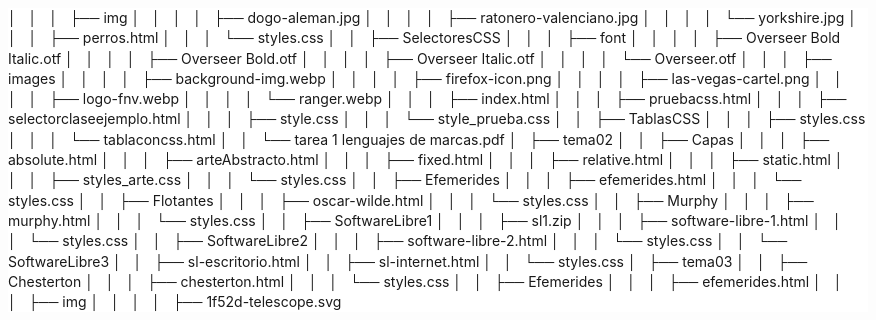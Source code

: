 │   │   │   ├── img
│   │   │   │   ├── dogo-aleman.jpg
│   │   │   │   ├── ratonero-valenciano.jpg
│   │   │   │   └── yorkshire.jpg
│   │   │   ├── perros.html
│   │   │   └── styles.css
│   │   ├── SelectoresCSS
│   │   │   ├── font
│   │   │   │   ├── Overseer Bold Italic.otf
│   │   │   │   ├── Overseer Bold.otf
│   │   │   │   ├── Overseer Italic.otf
│   │   │   │   └── Overseer.otf
│   │   │   ├── images
│   │   │   │   ├── background-img.webp
│   │   │   │   ├── firefox-icon.png
│   │   │   │   ├── las-vegas-cartel.png
│   │   │   │   ├── logo-fnv.webp
│   │   │   │   └── ranger.webp
│   │   │   ├── index.html
│   │   │   ├── pruebacss.html
│   │   │   ├── selectorclaseejemplo.html
│   │   │   ├── style.css
│   │   │   └── style_prueba.css
│   │   ├── TablasCSS
│   │   │   ├── styles.css
│   │   │   └── tablaconcss.html
│   │   └── tarea 1 lenguajes de marcas.pdf
│   ├── tema02
│   │   ├── Capas
│   │   │   ├── absolute.html
│   │   │   ├── arteAbstracto.html
│   │   │   ├── fixed.html
│   │   │   ├── relative.html
│   │   │   ├── static.html
│   │   │   ├── styles_arte.css
│   │   │   └── styles.css
│   │   ├── Efemerides
│   │   │   ├── efemerides.html
│   │   │   └── styles.css
│   │   ├── Flotantes
│   │   │   ├── oscar-wilde.html
│   │   │   └── styles.css
│   │   ├── Murphy
│   │   │   ├── murphy.html
│   │   │   └── styles.css
│   │   ├── SoftwareLibre1
│   │   │   ├── sl1.zip
│   │   │   ├── software-libre-1.html
│   │   │   └── styles.css
│   │   ├── SoftwareLibre2
│   │   │   ├── software-libre-2.html
│   │   │   └── styles.css
│   │   └── SoftwareLibre3
│   │       ├── sl-escritorio.html
│   │       ├── sl-internet.html
│   │       └── styles.css
│   ├── tema03
│   │   ├── Chesterton
│   │   │   ├── chesterton.html
│   │   │   └── styles.css
│   │   ├── Efemerides
│   │   │   ├── efemerides.html
│   │   │   ├── img
│   │   │   │   ├── 1f52d-telescope.svg